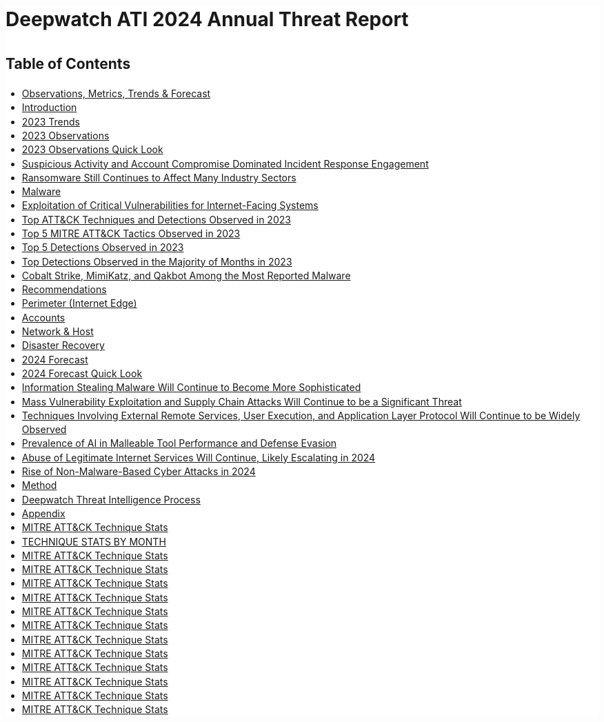 # Deepwatch ATI 2024 Annual Threat Report

## Table of Contents
- [Observations, Metrics, Trends & Forecast](#observations-metrics-trends-forecast)
- [Introduction](#introduction)
- [2023 Trends](#2023-trends)
- [2023 Observations](#2023-observations)
- [2023 Observations Quick Look](#2023-observations-quick-look)
- [Suspicious Activity and Account Compromise Dominated Incident Response Engagement](#suspicious-activity-and-account-compromise-dominated-incident-response-engagement)
- [Ransomware Still Continues to Affect Many Industry Sectors](#ransomware-still-continues-to-affect-many-industry-sectors)
- [Malware](#malware)
- [Exploitation of Critical Vulnerabilities for Internet-Facing Systems](#exploitation-of-critical-vulnerabilities-for-internet-facing-systems)
- [Top ATT&CK Techniques and Detections Observed in 2023](#top-attck-techniques-and-detections-observed-in-2023)
- [Top 5 MITRE ATT&CK Tactics Observed in 2023](#top-5-mitre-attck-tactics-observed-in-2023)
- [Top 5 Detections Observed in 2023](#top-5-detections-observed-in-2023)
- [Top Detections Observed in the Majority of Months in 2023](#top-detections-observed-in-the-majority-of-months-in-2023)
- [Cobalt Strike, MimiKatz, and Qakbot Among the Most Reported Malware](#cobalt-strike-mimikatz-and-qakbot-among-the-most-reported-malware)
- [Recommendations](#recommendations)
- [Perimeter (Internet Edge)](#perimeter-internet-edge)
- [Accounts](#accounts)
- [Network & Host](#network-host)
- [Disaster Recovery](#disaster-recovery)
- [2024 Forecast](#2024-forecast)
- [2024 Forecast Quick Look](#2024-forecast-quick-look)
- [Information Stealing Malware Will Continue to Become More Sophisticated](#information-stealing-malware-will-continue-to-become-more-sophisticated)
- [Mass Vulnerability Exploitation and Supply Chain Attacks Will Continue to be a Significant Threat](#mass-vulnerability-exploitation-and-supply-chain-attacks-will-continue-to-be-a-significant-threat)
- [Techniques Involving External Remote Services, User Execution, and Application Layer Protocol Will Continue to be Widely Observed](#techniques-involving-external-remote-services-user-execution-and-application-layer-protocol-will-continue-to-be-widely-observed)
- [Prevalence of AI in Malleable Tool Performance and Defense Evasion](#prevalence-of-ai-in-malleable-tool-performance-and-defense-evasion)
- [Abuse of Legitimate Internet Services Will Continue, Likely Escalating in 2024](#abuse-of-legitimate-internet-services-will-continue-likely-escalating-in-2024)
- [Rise of Non-Malware-Based Cyber Attacks in 2024](#rise-of-non-malware-based-cyber-attacks-in-2024)
- [Method](#method)
- [Deepwatch Threat Intelligence Process](#deepwatch-threat-intelligence-process)
- [Appendix](#appendix)
- [MITRE ATT&CK Technique Stats](#mitre-attck-technique-stats)
- [TECHNIQUE STATS BY MONTH](#technique-stats-by-month)
- [MITRE ATT&CK Technique Stats](#mitre-attck-technique-stats-1)
- [MITRE ATT&CK Technique Stats](#mitre-attck-technique-stats-2)
- [MITRE ATT&CK Technique Stats](#mitre-attck-technique-stats-3)
- [MITRE ATT&CK Technique Stats](#mitre-attck-technique-stats-4)
- [MITRE ATT&CK Technique Stats](#mitre-attck-technique-stats-5)
- [MITRE ATT&CK Technique Stats](#mitre-attck-technique-stats-6)
- [MITRE ATT&CK Technique Stats](#mitre-attck-technique-stats-7)
- [MITRE ATT&CK Technique Stats](#mitre-attck-technique-stats-8)
- [MITRE ATT&CK Technique Stats](#mitre-attck-technique-stats-9)
- [MITRE ATT&CK Technique Stats](#mitre-attck-technique-stats-10)
- [MITRE ATT&CK Technique Stats](#mitre-attck-technique-stats-11)
- [MITRE ATT&CK Technique Stats](#mitre-attck-technique-stats-12)